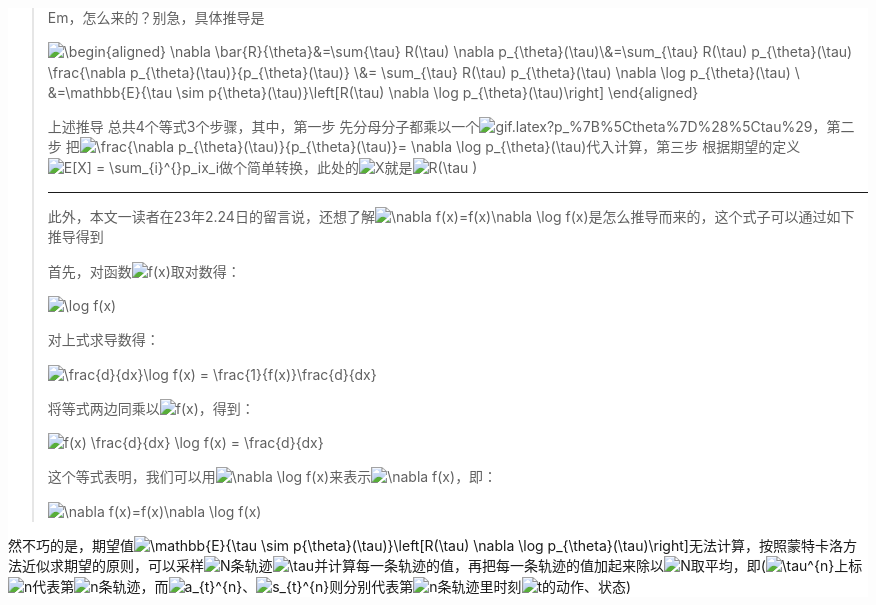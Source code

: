 > Em，怎么来的？别急，具体推导是
> 
> ![\begin{aligned} \nabla \bar{R}_{\theta}&=\sum_{\tau} R(\tau) \nabla p_{\theta}(\tau)\\&=\sum_{\tau} R(\tau) p_{\theta}(\tau) \frac{\nabla p_{\theta}(\tau)}{p_{\theta}(\tau)} \\&= \sum_{\tau} R(\tau) p_{\theta}(\tau) \nabla \log p_{\theta}(\tau) \\ &=\mathbb{E}_{\tau \sim p_{\theta}(\tau)}\left[R(\tau) \nabla \log p_{\theta}(\tau)\right] \end{aligned}](https://latex.csdn.net/eq?%5Cbegin%7Baligned%7D%20%5Cnabla%20%5Cbar%7BR%7D_%7B%5Ctheta%7D%26%3D%5Csum_%7B%5Ctau%7D%20R%28%5Ctau%29%20%5Cnabla%20p_%7B%5Ctheta%7D%28%5Ctau%29%5C%5C%26%3D%5Csum_%7B%5Ctau%7D%20R%28%5Ctau%29%20p_%7B%5Ctheta%7D%28%5Ctau%29%20%5Cfrac%7B%5Cnabla%20p_%7B%5Ctheta%7D%28%5Ctau%29%7D%7Bp_%7B%5Ctheta%7D%28%5Ctau%29%7D%20%5C%5C%26%3D%20%5Csum_%7B%5Ctau%7D%20R%28%5Ctau%29%20p_%7B%5Ctheta%7D%28%5Ctau%29%20%5Cnabla%20%5Clog%20p_%7B%5Ctheta%7D%28%5Ctau%29%20%5C%5C%20%26%3D%5Cmathbb%7BE%7D_%7B%5Ctau%20%5Csim%20p_%7B%5Ctheta%7D%28%5Ctau%29%7D%5Cleft%5BR%28%5Ctau%29%20%5Cnabla%20%5Clog%20p_%7B%5Ctheta%7D%28%5Ctau%29%5Cright%5D%20%5Cend%7Baligned%7D)
> 
> 上述推导 总共4个等式3个步骤，其中，第一步 先分母分子都乘以一个![gif.latex?p_%7B%5Ctheta%7D%28%5Ctau%29](https://latex.csdn.net/eq?p_%7B%5Ctheta%7D%28%5Ctau%29)，第二步 把![\frac{\nabla p_{\theta}(\tau)}{p_{\theta}(\tau)}= \nabla \log p_{\theta}(\tau)](https://latex.csdn.net/eq?%5Cfrac%7B%5Cnabla%20p_%7B%5Ctheta%7D%28%5Ctau%29%7D%7Bp_%7B%5Ctheta%7D%28%5Ctau%29%7D%3D%20%5Cnabla%20%5Clog%20p_%7B%5Ctheta%7D%28%5Ctau%29)代入计算，第三步 根据期望的定义![E[X] = \sum_{i}^{}p_ix_i](https://latex.csdn.net/eq?E%5BX%5D%20%3D%20%5Csum_%7Bi%7D%5E%7B%7Dp_ix_i)做个简单转换，此处的![X](https://latex.csdn.net/eq?X)就是![R(\tau )](https://latex.csdn.net/eq?R%28%5Ctau%20%29)
> 
> * * *
> 
> 此外，本文一读者在23年2.24日的留言说，还想了解![\nabla f(x)=f(x)\nabla \log f(x)](https://latex.csdn.net/eq?%5Cnabla%20f%28x%29%3Df%28x%29%5Cnabla%20%5Clog%20f%28x%29)是怎么推导而来的，这个式子可以通过如下推导得到
> 
> 首先，对函数![f(x)](https://latex.csdn.net/eq?f%28x%29)取对数得：
> 
> ![\log f(x)](https://latex.csdn.net/eq?%5Clog%20f%28x%29)
> 
> 对上式求导数得：
> 
> ![\frac{d}{dx}\log f(x) = \frac{1}{f(x)}\frac{d}{dx}](https://latex.csdn.net/eq?%5Cfrac%7Bd%7D%7Bdx%7D%5Clog%20f%28x%29%20%3D%20%5Cfrac%7B1%7D%7Bf%28x%29%7D%5Cfrac%7Bd%7D%7Bdx%7D)
> 
> 将等式两边同乘以![f(x)](https://latex.csdn.net/eq?f%28x%29)，得到：
> 
> ![f(x) \frac{d}{dx} \log f(x) = \frac{d}{dx}](https://latex.csdn.net/eq?f%28x%29%20%5Cfrac%7Bd%7D%7Bdx%7D%20%5Clog%20f%28x%29%20%3D%20%5Cfrac%7Bd%7D%7Bdx%7D)
> 
> 这个等式表明，我们可以用![\nabla \log f(x)](https://latex.csdn.net/eq?%5Cnabla%20%5Clog%20f%28x%29)来表示![\nabla f(x)](https://latex.csdn.net/eq?%5Cnabla%20f%28x%29)，即：
> 
> ![\nabla f(x)=f(x)\nabla \log f(x)](https://latex.csdn.net/eq?%5Cnabla%20f%28x%29%3Df%28x%29%5Cnabla%20%5Clog%20f%28x%29)

然不巧的是，期望值![\mathbb{E}_{\tau \sim p_{\theta}(\tau)}\left[R(\tau) \nabla \log p_{\theta}(\tau)\right]](https://latex.csdn.net/eq?%5Cmathbb%7BE%7D_%7B%5Ctau%20%5Csim%20p_%7B%5Ctheta%7D%28%5Ctau%29%7D%5Cleft%5BR%28%5Ctau%29%20%5Cnabla%20%5Clog%20p_%7B%5Ctheta%7D%28%5Ctau%29%5Cright%5D)无法计算，按照蒙特卡洛方法近似求期望的原则，可以采样![N](https://latex.csdn.net/eq?N)条轨迹![\tau](https://latex.csdn.net/eq?%5Ctau)并计算每一条轨迹的值，再把每一条轨迹的值加起来除以![N](https://latex.csdn.net/eq?N)取平均，即(![\tau^{n}](https://latex.csdn.net/eq?%5Ctau%5E%7Bn%7D)上标![n](https://latex.csdn.net/eq?n)代表第![n](https://latex.csdn.net/eq?n)条轨迹，而![a_{t}^{n}](https://latex.csdn.net/eq?a_%7Bt%7D%5E%7Bn%7D)、![s_{t}^{n}](https://latex.csdn.net/eq?s_%7Bt%7D%5E%7Bn%7D)则分别代表第![n](https://latex.csdn.net/eq?n)条轨迹里时刻![t](https://latex.csdn.net/eq?t)的动作、状态)
